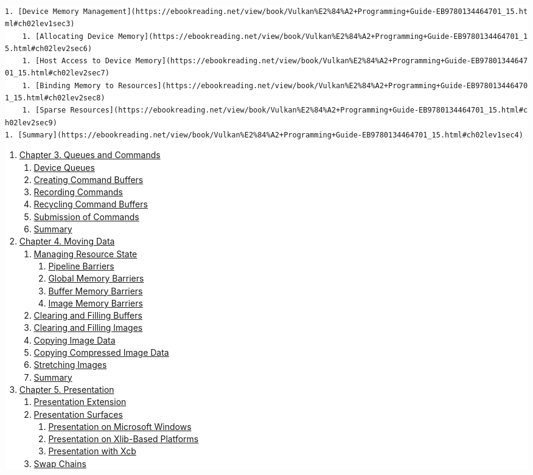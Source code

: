     1. [Device Memory Management](https://ebookreading.net/view/book/Vulkan%E2%84%A2+Programming+Guide-EB9780134464701_15.html#ch02lev1sec3)
        1. [Allocating Device Memory](https://ebookreading.net/view/book/Vulkan%E2%84%A2+Programming+Guide-EB9780134464701_15.html#ch02lev2sec6)
        1. [Host Access to Device Memory](https://ebookreading.net/view/book/Vulkan%E2%84%A2+Programming+Guide-EB9780134464701_15.html#ch02lev2sec7)
        1. [Binding Memory to Resources](https://ebookreading.net/view/book/Vulkan%E2%84%A2+Programming+Guide-EB9780134464701_15.html#ch02lev2sec8)
        1. [Sparse Resources](https://ebookreading.net/view/book/Vulkan%E2%84%A2+Programming+Guide-EB9780134464701_15.html#ch02lev2sec9)
    1. [Summary](https://ebookreading.net/view/book/Vulkan%E2%84%A2+Programming+Guide-EB9780134464701_15.html#ch02lev1sec4)
1. [Chapter 3. Queues and Commands](https://ebookreading.net/view/book/Vulkan%E2%84%A2+Programming+Guide-EB9780134464701_16.html#ch03)
    1. [Device Queues](https://ebookreading.net/view/book/Vulkan%E2%84%A2+Programming+Guide-EB9780134464701_16.html#ch03lev1sec1)
    1. [Creating Command Buffers](https://ebookreading.net/view/book/Vulkan%E2%84%A2+Programming+Guide-EB9780134464701_16.html#ch03lev1sec2)
    1. [Recording Commands](https://ebookreading.net/view/book/Vulkan%E2%84%A2+Programming+Guide-EB9780134464701_16.html#ch03lev1sec3)
    1. [Recycling Command Buffers](https://ebookreading.net/view/book/Vulkan%E2%84%A2+Programming+Guide-EB9780134464701_16.html#ch03lev1sec4)
    1. [Submission of Commands](https://ebookreading.net/view/book/Vulkan%E2%84%A2+Programming+Guide-EB9780134464701_16.html#ch03lev1sec5)
    1. [Summary](https://ebookreading.net/view/book/Vulkan%E2%84%A2+Programming+Guide-EB9780134464701_16.html#ch03lev1sec6)
1. [Chapter 4. Moving Data](https://ebookreading.net/view/book/Vulkan%E2%84%A2+Programming+Guide-EB9780134464701_17.html#ch04)
    1. [Managing Resource State](https://ebookreading.net/view/book/Vulkan%E2%84%A2+Programming+Guide-EB9780134464701_17.html#ch04lev1sec1)
        1. [Pipeline Barriers](https://ebookreading.net/view/book/Vulkan%E2%84%A2+Programming+Guide-EB9780134464701_17.html#ch04lev2sec1)
        1. [Global Memory Barriers](https://ebookreading.net/view/book/Vulkan%E2%84%A2+Programming+Guide-EB9780134464701_17.html#ch04lev2sec2)
        1. [Buffer Memory Barriers](https://ebookreading.net/view/book/Vulkan%E2%84%A2+Programming+Guide-EB9780134464701_17.html#ch04lev2sec3)
        1. [Image Memory Barriers](https://ebookreading.net/view/book/Vulkan%E2%84%A2+Programming+Guide-EB9780134464701_17.html#ch04lev2sec4)
    1. [Clearing and Filling Buffers](https://ebookreading.net/view/book/Vulkan%E2%84%A2+Programming+Guide-EB9780134464701_17.html#ch04lev1sec2)
    1. [Clearing and Filling Images](https://ebookreading.net/view/book/Vulkan%E2%84%A2+Programming+Guide-EB9780134464701_17.html#ch04lev1sec3)
    1. [Copying Image Data](https://ebookreading.net/view/book/Vulkan%E2%84%A2+Programming+Guide-EB9780134464701_17.html#ch04lev1sec4)
    1. [Copying Compressed Image Data](https://ebookreading.net/view/book/Vulkan%E2%84%A2+Programming+Guide-EB9780134464701_17.html#ch04lev1sec5)
    1. [Stretching Images](https://ebookreading.net/view/book/Vulkan%E2%84%A2+Programming+Guide-EB9780134464701_17.html#ch04lev1sec6)
    1. [Summary](https://ebookreading.net/view/book/Vulkan%E2%84%A2+Programming+Guide-EB9780134464701_17.html#ch04lev1sec7)
1. [Chapter 5. Presentation](https://ebookreading.net/view/book/Vulkan%E2%84%A2+Programming+Guide-EB9780134464701_18.html#ch05)
    1. [Presentation Extension](https://ebookreading.net/view/book/Vulkan%E2%84%A2+Programming+Guide-EB9780134464701_18.html#ch05lev1sec1)
    1. [Presentation Surfaces](https://ebookreading.net/view/book/Vulkan%E2%84%A2+Programming+Guide-EB9780134464701_18.html#ch05lev1sec2)
        1. [Presentation on Microsoft Windows](https://ebookreading.net/view/book/Vulkan%E2%84%A2+Programming+Guide-EB9780134464701_18.html#ch05lev2sec1)
        1. [Presentation on Xlib-Based Platforms](https://ebookreading.net/view/book/Vulkan%E2%84%A2+Programming+Guide-EB9780134464701_18.html#ch05lev2sec2)
        1. [Presentation with Xcb](https://ebookreading.net/view/book/Vulkan%E2%84%A2+Programming+Guide-EB9780134464701_18.html#ch05lev2sec3)
    1. [Swap Chains](https://ebookreading.net/view/book/Vulkan%E2%84%A2+Programming+Guide-EB9780134464701_18.html#ch05lev1sec3)